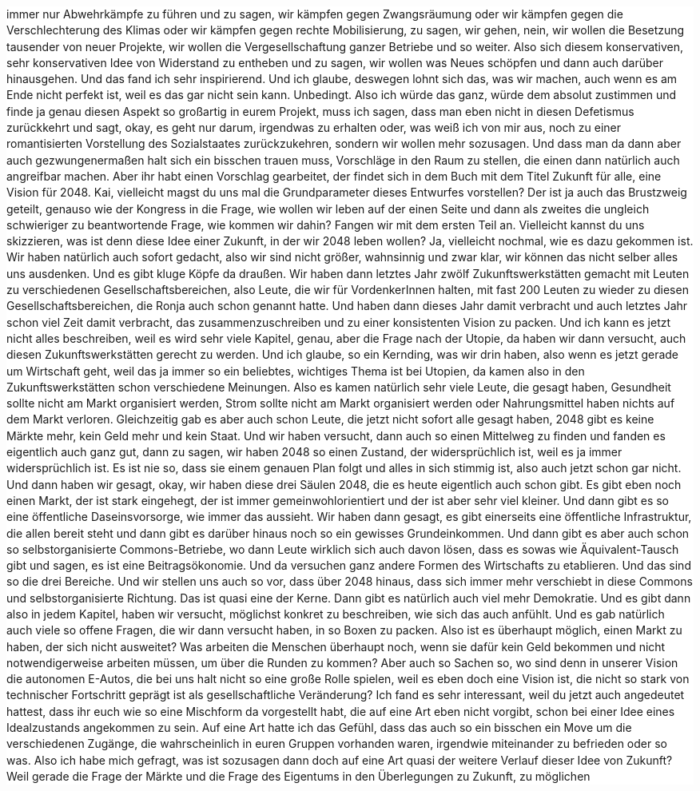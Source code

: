 immer nur Abwehrkämpfe zu führen und zu sagen, wir kämpfen gegen Zwangsräumung oder wir kämpfen gegen die Verschlechterung des Klimas oder wir kämpfen gegen rechte Mobilisierung, zu sagen, wir gehen, nein, wir wollen die Besetzung tausender von neuer Projekte, wir wollen die Vergesellschaftung ganzer Betriebe und so weiter. Also sich diesem konservativen, sehr konservativen Idee von Widerstand zu entheben und zu sagen, wir wollen was Neues schöpfen und dann auch darüber hinausgehen. Und das fand ich sehr inspirierend. Und ich glaube, deswegen lohnt sich das, was wir machen, auch wenn es am Ende nicht perfekt ist, weil es das gar nicht sein kann. Unbedingt. Also ich würde das ganz, würde dem absolut zustimmen und finde ja genau diesen Aspekt so großartig in eurem Projekt, muss ich sagen, dass man eben nicht in diesen Defetismus zurückkehrt und sagt, okay, es geht nur darum, irgendwas zu erhalten oder, was weiß ich von mir aus, noch zu einer romantisierten Vorstellung des Sozialstaates zurückzukehren, sondern wir wollen mehr sozusagen. Und dass man da dann aber auch gezwungenermaßen halt sich ein bisschen trauen muss, Vorschläge in den Raum zu stellen, die einen dann natürlich auch angreifbar machen. Aber ihr habt einen Vorschlag gearbeitet, der findet sich in dem Buch mit dem Titel Zukunft für alle, eine Vision für 2048. Kai, vielleicht magst du uns mal die Grundparameter dieses Entwurfes vorstellen? Der ist ja auch das Brustzweig geteilt, genauso wie der Kongress in die Frage, wie wollen wir leben auf der einen Seite und dann als zweites die ungleich schwieriger zu beantwortende Frage, wie kommen wir dahin? Fangen wir mit dem ersten Teil an. Vielleicht kannst du uns skizzieren, was ist denn diese Idee einer Zukunft, in der wir 2048 leben wollen? Ja, vielleicht nochmal, wie es dazu gekommen ist. Wir haben natürlich auch sofort gedacht, also wir sind nicht größer, wahnsinnig und zwar klar, wir können das nicht selber alles uns ausdenken. Und es gibt kluge Köpfe da draußen. Wir haben dann letztes Jahr zwölf Zukunftswerkstätten gemacht mit Leuten zu verschiedenen Gesellschaftsbereichen, also Leute, die wir für VordenkerInnen halten, mit fast 200 Leuten zu wieder zu diesen Gesellschaftsbereichen, die Ronja auch schon genannt hatte. Und haben dann dieses Jahr damit verbracht und auch letztes Jahr schon viel Zeit damit verbracht, das zusammenzuschreiben und zu einer konsistenten Vision zu packen. Und ich kann es jetzt nicht alles beschreiben, weil es wird sehr viele Kapitel, genau, aber die Frage nach der Utopie, da haben wir dann versucht, auch diesen Zukunftswerkstätten gerecht zu werden. Und ich glaube, so ein Kernding, was wir drin haben, also wenn es jetzt gerade um Wirtschaft geht, weil das ja immer so ein beliebtes, wichtiges Thema ist bei Utopien, da kamen also in den Zukunftswerkstätten schon verschiedene Meinungen. Also es kamen natürlich sehr viele Leute, die gesagt haben, Gesundheit sollte nicht am Markt organisiert werden, Strom sollte nicht am Markt organisiert werden oder Nahrungsmittel haben nichts auf dem Markt verloren. Gleichzeitig gab es aber auch schon Leute, die jetzt nicht sofort alle gesagt haben, 2048 gibt es keine Märkte mehr, kein Geld mehr und kein Staat. Und wir haben versucht, dann auch so einen Mittelweg zu finden und fanden es eigentlich auch ganz gut, dann zu sagen, wir haben 2048 so einen Zustand, der widersprüchlich ist, weil es ja immer widersprüchlich ist. Es ist nie so, dass sie einem genauen Plan folgt und alles in sich stimmig ist, also auch jetzt schon gar nicht. Und dann haben wir gesagt, okay, wir haben diese drei Säulen 2048, die es heute eigentlich auch schon gibt. Es gibt eben noch einen Markt, der ist stark eingehegt, der ist immer gemeinwohlorientiert und der ist aber sehr viel kleiner. Und dann gibt es so eine öffentliche Daseinsvorsorge, wie immer das aussieht. Wir haben dann gesagt, es gibt einerseits eine öffentliche Infrastruktur, die allen bereit steht und dann gibt es darüber hinaus noch so ein gewisses Grundeinkommen. Und dann gibt es aber auch schon so selbstorganisierte Commons-Betriebe, wo dann Leute wirklich sich auch davon lösen, dass es sowas wie Äquivalent-Tausch gibt und sagen, es ist eine Beitragsökonomie. Und da versuchen ganz andere Formen des Wirtschafts zu etablieren. Und das sind so die drei Bereiche. Und wir stellen uns auch so vor, dass über 2048 hinaus, dass sich immer mehr verschiebt in diese Commons und selbstorganisierte Richtung. Das ist quasi eine der Kerne. Dann gibt es natürlich auch viel mehr Demokratie. Und es gibt dann also in jedem Kapitel, haben wir versucht, möglichst konkret zu beschreiben, wie sich das auch anfühlt. Und es gab natürlich auch viele so offene Fragen, die wir dann versucht haben, in so Boxen zu packen. Also ist es überhaupt möglich, einen Markt zu haben, der sich nicht ausweitet? Was arbeiten die Menschen überhaupt noch, wenn sie dafür kein Geld bekommen und nicht notwendigerweise arbeiten müssen, um über die Runden zu kommen? Aber auch so Sachen so, wo sind denn in unserer Vision die autonomen E-Autos, die bei uns halt nicht so eine große Rolle spielen, weil es eben doch eine Vision ist, die nicht so stark von technischer Fortschritt geprägt ist als gesellschaftliche Veränderung? Ich fand es sehr interessant, weil du jetzt auch angedeutet hattest, dass ihr euch wie so eine Mischform da vorgestellt habt, die auf eine Art eben nicht vorgibt, schon bei einer Idee eines Idealzustands angekommen zu sein. Auf eine Art hatte ich das Gefühl, dass das auch so ein bisschen ein Move um die verschiedenen Zugänge, die wahrscheinlich in euren Gruppen vorhanden waren, irgendwie miteinander zu befrieden oder so was. Also ich habe mich gefragt, was ist sozusagen dann doch auf eine Art quasi der weitere Verlauf dieser Idee von Zukunft? Weil gerade die Frage der Märkte und die Frage des Eigentums in den Überlegungen zu Zukunft, zu möglichen